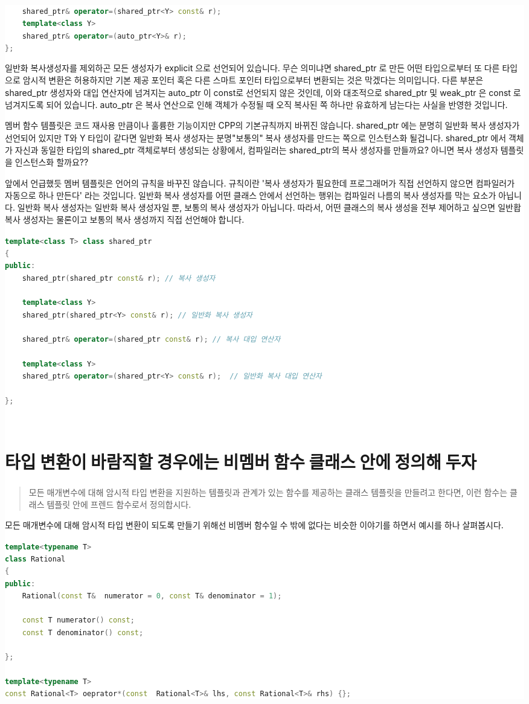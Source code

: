 ```cpp
    shared_ptr& operator=(shared_ptr<Y> const& r);
    template<class Y>
    shared_ptr& operator=(auto_ptr<Y>& r);
};
```

일반화 복사생성자를 제외하곤 모든 생성자가 explicit 으로 선언되어 있습니다. 무슨 의미냐면 shared_ptr 로 만든 어떤 타입으로부터 또 다른 타입으로 암시적 변환은 허용하지만 기본 제공 포인터 혹은 다른 스마트 포인터 타입으로부터 변환되는 것은 막겠다는 의미입니다. 다른 부분은 shared_ptr 생성자와 대입 연산자에 넘겨지는 auto_ptr 이 const로 선언되지 않은 것인데, 이와 대조적으로 shared_ptr 및 weak_ptr 은 const 로 넘겨지도록 되어 있습니다. auto_ptr 은 복사 연산으로 인해 객체가 수정될 때 오직 복사된 쪽 하나만 유효하게 남는다는 사실을 반영한 것입니다.

멤버 함수 템플릿은 코드 재사용 만큼이나 훌륭한 기능이지만 CPP의 기본규칙까지 바뀌진 않습니다. shared_ptr 에는 분명히 일반화 복사 생성자가 선언되어 있지만 T와 Y 타입이 같다면 일반화 복사 생성자는 분명"보통의" 복사 생성자를 만드는 쪽으로 인스턴스화 될겁니다. shared_ptr 에서 객체가 자신과 동일한 타입의 shared_ptr 객체로부터 생성되는 상황에서, 컴파일러는 shared_ptr의 복사 생성자를 만들까요? 아니면 복사 생성자 템플릿을 인스턴스화 할까요??

앞에서 언급했듯 멤버 템플릿은 언어의 규칙을 바꾸진 않습니다. 규칙이란 '복사 생성자가 필요한데 프로그래머가 직접 선언하지 않으면 컴파일러가 자동으로 하나 만든다' 라는 것입니다. 일반화 복사 생성자를 어떤 클래스 안에서 선언하는 행위는 컴파일러 나름의 복사 생성자를 막는 요소가 아닙니다. 일반화 복사 생성자는 일반화 복사 생성자일 뿐, 보통의 복사 생성자가 아닙니다. 따라서, 어떤 클래스의 복사 생성을 전부 제어하고 싶으면 일반홥 복사 생성자는 물론이고 보통의 복사 생성까지 직접 선언해야 합니다.

```cpp
template<class T> class shared_ptr
{
public:
    shared_ptr(shared_ptr const& r); // 복사 생성자

    template<class Y>
    shared_ptr(shared_ptr<Y> const& r); // 일반화 복사 생성자

    shared_ptr& operator=(shared_ptr const& r); // 복사 대입 연산자

    template<class Y>
    shared_ptr& operator=(shared_ptr<Y> const& r);  // 일반화 복사 대입 연산자

};
```

<br/>

# 타입 변환이 바람직할 경우에는 비멤버 함수 클래스 안에 정의해 두자

> 모든 매개변수에 대해 암시적 타입 변환을 지원하는 템플릿과 관계가 있는 함수를 제공하는 클래스 템플릿을 만들려고 한다면, 이런 함수는 클래스 템플릿 안에 프렌드 함수로서 정의합시다.

모든 매개변수에 대해 암시적 타입 변환이 되도록 만들기 위해선 비멤버 함수일 수 밖에 없다는 비슷한 이야기를 하면서 예시를 하나 살펴봅시다.

```cpp
template<typename T>
class Rational
{
public:
    Rational(const T&  numerator = 0, const T& denominator = 1);

    const T numerator() const;
    const T denominator() const;

};

template<typename T>
const Rational<T> oeprator*(const  Rational<T>& lhs, const Rational<T>& rhs) {};
```

